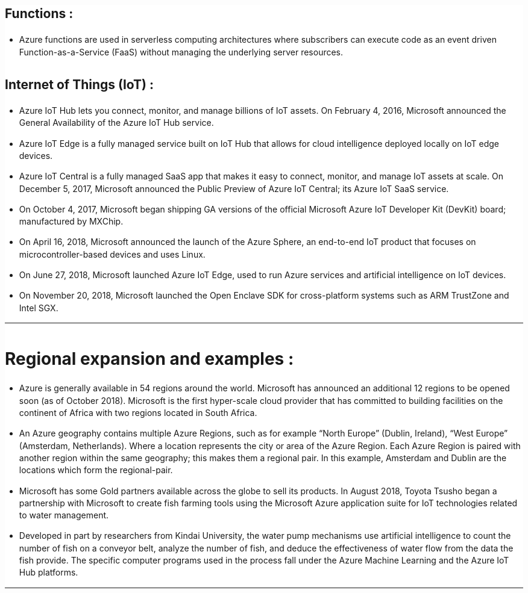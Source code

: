 ## Functions :

- Azure functions are used in serverless computing architectures where subscribers can execute code as an event driven Function-as-a-Service (FaaS) without managing the underlying server resources.

## Internet of Things (IoT) :

- Azure IoT Hub lets you connect, monitor, and manage billions of IoT assets. On February 4, 2016, Microsoft announced the General Availability of the Azure IoT Hub service.

- Azure IoT Edge is a fully managed service built on IoT Hub that allows for cloud intelligence deployed locally on IoT edge devices.

- Azure IoT Central is a fully managed SaaS app that makes it easy to connect, monitor, and manage IoT assets at scale. On December 5, 2017, Microsoft announced the Public Preview of Azure IoT Central; its Azure IoT SaaS service.

- On October 4, 2017, Microsoft began shipping GA versions of the official Microsoft Azure IoT Developer Kit (DevKit) board; manufactured by MXChip.

- On April 16, 2018, Microsoft announced the launch of the Azure Sphere, an end-to-end IoT product that focuses on microcontroller-based devices and uses Linux.

- On June 27, 2018, Microsoft launched Azure IoT Edge, used to run Azure services and artificial intelligence on IoT devices.

- On November 20, 2018, Microsoft launched the Open Enclave SDK for cross-platform systems such as ARM TrustZone and Intel SGX.

_ _ _ _ _ _ _ _ _ _

# Regional expansion and examples :

- Azure is generally available in 54 regions around the world. Microsoft has announced an additional 12 regions to be opened soon (as of October 2018). Microsoft is the first hyper-scale cloud provider that has committed to building facilities on the continent of Africa with two regions located in South Africa.

- An Azure geography contains multiple Azure Regions, such as for example “North Europe” (Dublin, Ireland), “West Europe” (Amsterdam, Netherlands). Where a location represents the city or area of the Azure Region. Each Azure Region is paired with another region within the same geography; this makes them a regional pair. In this example, Amsterdam and Dublin are the locations which form the regional-pair.

- Microsoft has some Gold partners available across the globe to sell its products. In August 2018, Toyota Tsusho began a partnership with Microsoft to create fish farming tools using the Microsoft Azure application suite for IoT technologies related to water management.

- Developed in part by researchers from Kindai University, the water pump mechanisms use artificial intelligence to count the number of fish on a conveyor belt, analyze the number of fish, and deduce the effectiveness of water flow from the data the fish provide. The specific computer programs used in the process fall under the Azure Machine Learning and the Azure IoT Hub platforms.

_ _ _ _ _ _ _ _ _ _
